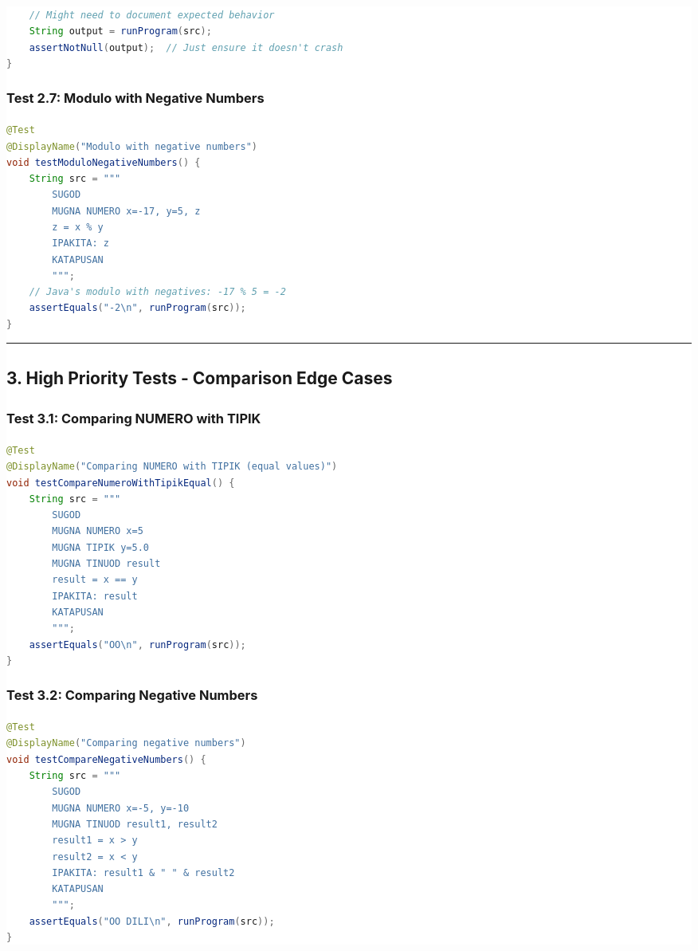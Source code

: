 ```java
    // Might need to document expected behavior
    String output = runProgram(src);
    assertNotNull(output);  // Just ensure it doesn't crash
}
```

### Test 2.7: Modulo with Negative Numbers
```java
@Test
@DisplayName("Modulo with negative numbers")
void testModuloNegativeNumbers() {
    String src = """
        SUGOD
        MUGNA NUMERO x=-17, y=5, z
        z = x % y
        IPAKITA: z
        KATAPUSAN
        """;
    // Java's modulo with negatives: -17 % 5 = -2
    assertEquals("-2\n", runProgram(src));
}
```

---

## 3. High Priority Tests - Comparison Edge Cases

### Test 3.1: Comparing NUMERO with TIPIK
```java
@Test
@DisplayName("Comparing NUMERO with TIPIK (equal values)")
void testCompareNumeroWithTipikEqual() {
    String src = """
        SUGOD
        MUGNA NUMERO x=5
        MUGNA TIPIK y=5.0
        MUGNA TINUOD result
        result = x == y
        IPAKITA: result
        KATAPUSAN
        """;
    assertEquals("OO\n", runProgram(src));
}
```

### Test 3.2: Comparing Negative Numbers
```java
@Test
@DisplayName("Comparing negative numbers")
void testCompareNegativeNumbers() {
    String src = """
        SUGOD
        MUGNA NUMERO x=-5, y=-10
        MUGNA TINUOD result1, result2
        result1 = x > y
        result2 = x < y
        IPAKITA: result1 & " " & result2
        KATAPUSAN
        """;
    assertEquals("OO DILI\n", runProgram(src));
}
```
